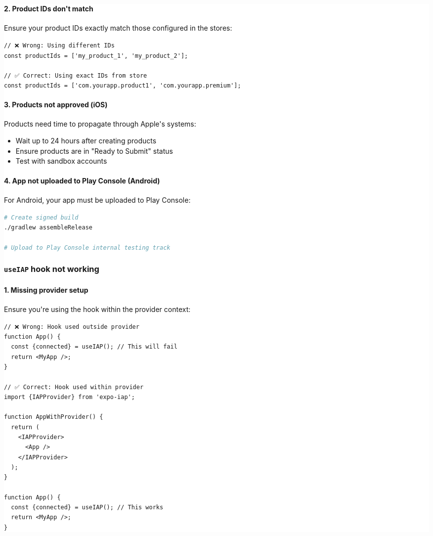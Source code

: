 #### 2. Product IDs don't match

Ensure your product IDs exactly match those configured in the stores:

```tsx
// ❌ Wrong: Using different IDs
const productIds = ['my_product_1', 'my_product_2'];

// ✅ Correct: Using exact IDs from store
const productIds = ['com.yourapp.product1', 'com.yourapp.premium'];
```

#### 3. Products not approved (iOS)

Products need time to propagate through Apple's systems:

- Wait up to 24 hours after creating products
- Ensure products are in "Ready to Submit" status
- Test with sandbox accounts

#### 4. App not uploaded to Play Console (Android)

For Android, your app must be uploaded to Play Console:

```bash
# Create signed build
./gradlew assembleRelease

# Upload to Play Console internal testing track
```

### `useIAP` hook not working

#### 1. Missing provider setup

Ensure you're using the hook within the provider context:

```tsx
// ❌ Wrong: Hook used outside provider
function App() {
  const {connected} = useIAP(); // This will fail
  return <MyApp />;
}

// ✅ Correct: Hook used within provider
import {IAPProvider} from 'expo-iap';

function AppWithProvider() {
  return (
    <IAPProvider>
      <App />
    </IAPProvider>
  );
}

function App() {
  const {connected} = useIAP(); // This works
  return <MyApp />;
}
```
